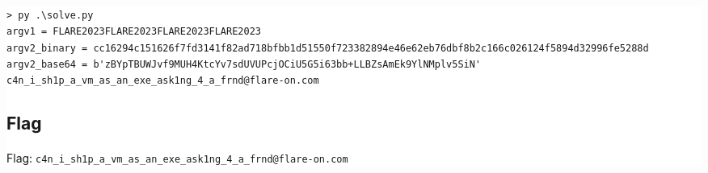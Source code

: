 ```txt
> py .\solve.py
argv1 = FLARE2023FLARE2023FLARE2023FLARE2023
argv2_binary = cc16294c151626f7fd3141f82ad718bfbb1d51550f723382894e46e62eb76dbf8b2c166c026124f5894d32996fe5288d
argv2_base64 = b'zBYpTBUWJvf9MUH4KtcYv7sdUVUPcjOCiU5G5i63bb+LLBZsAmEk9YlNMplv5SiN'
c4n_i_sh1p_a_vm_as_an_exe_ask1ng_4_a_frnd@flare-on.com
```

## Flag

Flag: `c4n_i_sh1p_a_vm_as_an_exe_ask1ng_4_a_frnd@flare-on.com`
